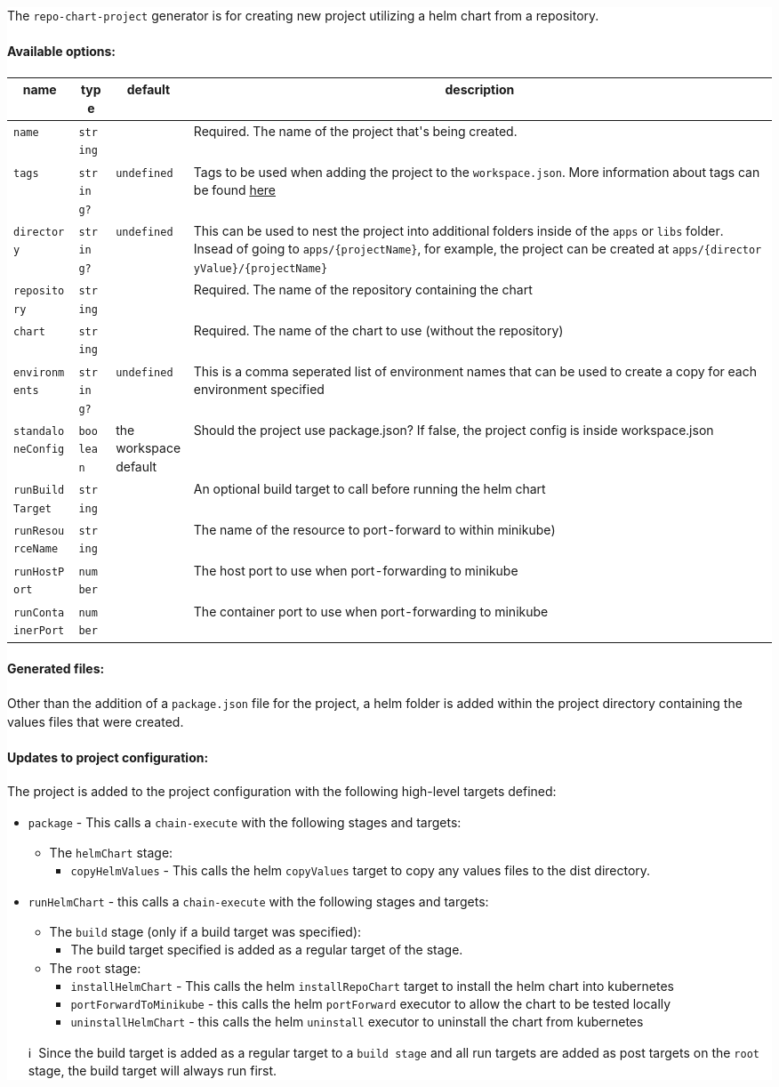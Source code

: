 The `repo-chart-project` generator is for creating new project utilizing a helm chart from a repository.

#### Available options:

| name                 | type      | default               | description                                                                                                                                                                                                                   |
| -------------------- | --------- | --------------------- | ----------------------------------------------------------------------------------------------------------------------------------------------------------------------------------------------------------------------------- |
| `name`               | `string`  |                       | Required. The name of the project that's being created.                                                                                                                                                                       |
| `tags`               | `string?` | `undefined`           | Tags to be used when adding the project to the `workspace.json`. More information about tags can be found [here](https://nx.dev/l/a/structure/monorepo-tags)                                                                  |
| `directory`          | `string?` | `undefined`           | This can be used to nest the project into additional folders inside of the `apps` or `libs` folder. Insead of going to `apps/{projectName}`, for example, the project can be created at `apps/{directoryValue}/{projectName}` |
| `repository`         | `string`  |                       | Required. The name of the repository containing the chart                                                                                                                                                                     |
| `chart`              | `string`  |                       | Required. The name of the chart to use (without the repository)                                                                                                                                                               |
| `environments`       | `string?` | `undefined`           | This is a comma seperated list of environment names that can be used to create a copy for each environment specified                                                                                                          |
| `standaloneConfig` | `boolean` | the workspace default | Should the project use package.json? If false, the project config is inside workspace.json                                                                                                                                    |
| `runBuildTarget`     | `string`  |                       | An optional build target to call before running the helm chart                                                                                                                                                                |
| `runResourceName`    | `string`  |                       | The name of the resource to port-forward to within minikube)                                                                                                                                                                  |
| `runHostPort`        | `number`  |                       | The host port to use when port-forwarding to minikube                                                                                                                                                                         |
| `runContainerPort`   | `number`  |                       | The container port to use when port-forwarding to minikube                                                                                                                                                                    |

#### Generated files:

Other than the addition of a `package.json` file for the project, a helm folder is added within the project directory containing the values files that were created.

#### Updates to project configuration:

The project is added to the project configuration with the following high-level targets defined:

- `package` - This calls a `chain-execute` with the following stages and targets:

  - The `helmChart` stage:
    - `copyHelmValues` - This calls the helm `copyValues` target to copy any values files to the dist directory.

- `runHelmChart` - this calls a `chain-execute` with the following stages and targets:

  - The `build` stage (only if a build target was specified):
    - The build target specified is added as a regular target of the stage.
  - The `root` stage:
    - `installHelmChart` - This calls the helm `installRepoChart` target to install the helm chart into kubernetes
    - `portForwardToMinikube` - this calls the helm `portForward` executor to allow the chart to be tested locally
    - `uninstallHelmChart` - this calls the helm `uninstall` executor to uninstall the chart from kubernetes

  ℹ️  Since the build target is added as a regular target to a `build stage` and all run targets are added as post targets on the `root` stage, the build target will always run first.
